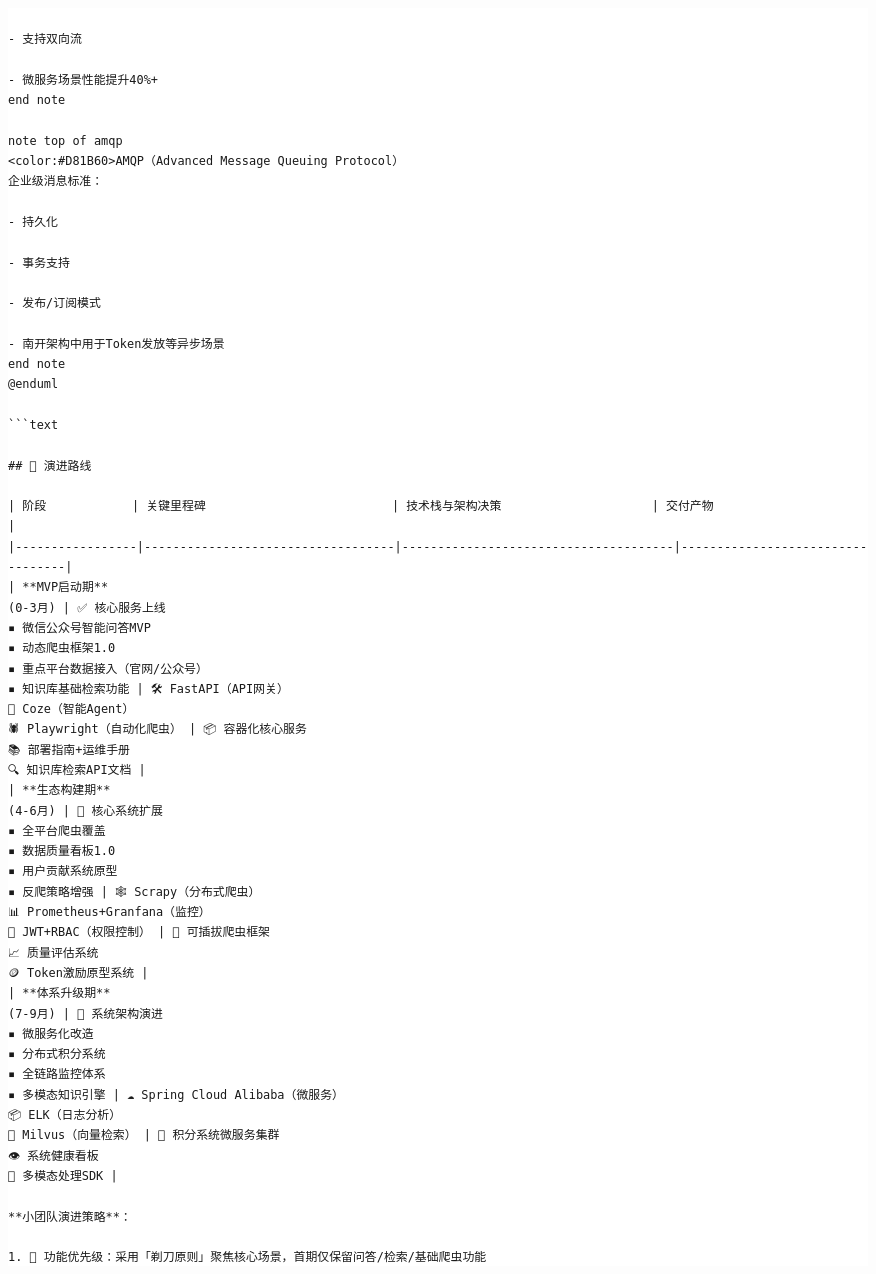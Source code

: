 ```plantuml

- 支持双向流

- 微服务场景性能提升40%+
end note

note top of amqp
<color:#D81B60>AMQP（Advanced Message Queuing Protocol）
企业级消息标准：

- 持久化

- 事务支持

- 发布/订阅模式

- 南开架构中用于Token发放等异步场景
end note
@enduml

```text

## 📅 演进路线

| 阶段            | 关键里程碑                          | 技术栈与架构决策                     | 交付产物                          |
|-----------------|-----------------------------------|--------------------------------------|----------------------------------|
| **MVP启动期**  
(0-3月) | ✅ 核心服务上线  
▪ 微信公众号智能问答MVP  
▪ 动态爬虫框架1.0  
▪ 重点平台数据接入（官网/公众号）  
▪ 知识库基础检索功能 | 🛠 FastAPI（API网关）  
🤖 Coze（智能Agent）  
🕷 Playwright（自动化爬虫） | 📦 容器化核心服务  
📚 部署指南+运维手册  
🔍 知识库检索API文档 |
| **生态构建期**  
(4-6月) | 🚀 核心系统扩展  
▪ 全平台爬虫覆盖  
▪ 数据质量看板1.0  
▪ 用户贡献系统原型  
▪ 反爬策略增强 | 🕸 Scrapy（分布式爬虫）  
📊 Prometheus+Granfana（监控）  
🔐 JWT+RBAC（权限控制） | 🧩 可插拔爬虫框架  
📈 质量评估系统  
🪙 Token激励原型系统 |
| **体系升级期**  
(7-9月) | 🌟 系统架构演进  
▪ 微服务化改造  
▪ 分布式积分系统  
▪ 全链路监控体系  
▪ 多模态知识引擎 | ☁ Spring Cloud Alibaba（微服务）  
📦 ELK（日志分析）  
🧠 Milvus（向量检索） | 🔄 积分系统微服务集群  
👁️ 系统健康看板  
🎨 多模态处理SDK |

**小团队演进策略**：

1. 🎯 功能优先级：采用「剃刀原则」聚焦核心场景，首期仅保留问答/检索/基础爬虫功能

```